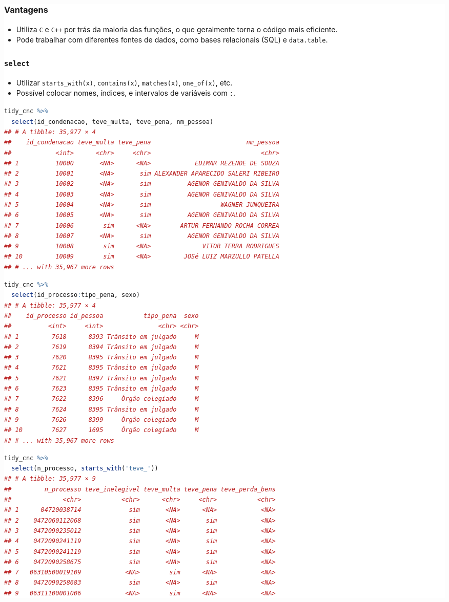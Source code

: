 ### Vantagens

- Utiliza `C` e `C++` por trás da maioria das funções, o que geralmente torna o código mais eficiente.
- Pode trabalhar com diferentes fontes de dados, como bases relacionais (SQL) e `data.table`.

### `select`

- Utilizar `starts_with(x)`, `contains(x)`, `matches(x)`, `one_of(x)`, etc.
- Possível colocar nomes, índices, e intervalos de variáveis com `:`.


```r
tidy_cnc %>% 
  select(id_condenacao, teve_multa, teve_pena, nm_pessoa)
## # A tibble: 35,977 × 4
##    id_condenacao teve_multa teve_pena                          nm_pessoa
##            <int>      <chr>     <chr>                              <chr>
## 1          10000       <NA>      <NA>            EDIMAR REZENDE DE SOUZA
## 2          10001       <NA>       sim ALEXANDER APARECIDO SALERI RIBEIRO
## 3          10002       <NA>       sim          AGENOR GENIVALDO DA SILVA
## 4          10003       <NA>       sim          AGENOR GENIVALDO DA SILVA
## 5          10004       <NA>       sim                   WAGNER JUNQUEIRA
## 6          10005       <NA>       sim          AGENOR GENIVALDO DA SILVA
## 7          10006        sim      <NA>        ARTUR FERNANDO ROCHA CORREA
## 8          10007       <NA>       sim          AGENOR GENIVALDO DA SILVA
## 9          10008        sim      <NA>              VITOR TERRA RODRIGUES
## 10         10009        sim      <NA>         JOSé LUIZ MARZULLO PATELLA
## # ... with 35,967 more rows
```


```r
tidy_cnc %>% 
  select(id_processo:tipo_pena, sexo)
## # A tibble: 35,977 × 4
##    id_processo id_pessoa           tipo_pena  sexo
##          <int>     <int>               <chr> <chr>
## 1         7618      8393 Trânsito em julgado     M
## 2         7619      8394 Trânsito em julgado     M
## 3         7620      8395 Trânsito em julgado     M
## 4         7621      8395 Trânsito em julgado     M
## 5         7621      8397 Trânsito em julgado     M
## 6         7623      8395 Trânsito em julgado     M
## 7         7622      8396     Órgão colegiado     M
## 8         7624      8395 Trânsito em julgado     M
## 9         7626      8399     Órgão colegiado     M
## 10        7627      1695     Órgão colegiado     M
## # ... with 35,967 more rows
```


```r
tidy_cnc %>% 
  select(n_processo, starts_with('teve_'))
## # A tibble: 35,977 × 9
##         n_processo teve_inelegivel teve_multa teve_pena teve_perda_bens
##              <chr>           <chr>      <chr>     <chr>           <chr>
## 1      04720038714             sim       <NA>      <NA>            <NA>
## 2    0472060112068             sim       <NA>       sim            <NA>
## 3    0472090235012             sim       <NA>       sim            <NA>
## 4    0472090241119             sim       <NA>       sim            <NA>
## 5    0472090241119             sim       <NA>       sim            <NA>
## 6    0472090258675             sim       <NA>       sim            <NA>
## 7   06310500019109            <NA>        sim      <NA>            <NA>
## 8    0472090258683             sim       <NA>       sim            <NA>
## 9   06311100001006            <NA>        sim      <NA>            <NA>
```
